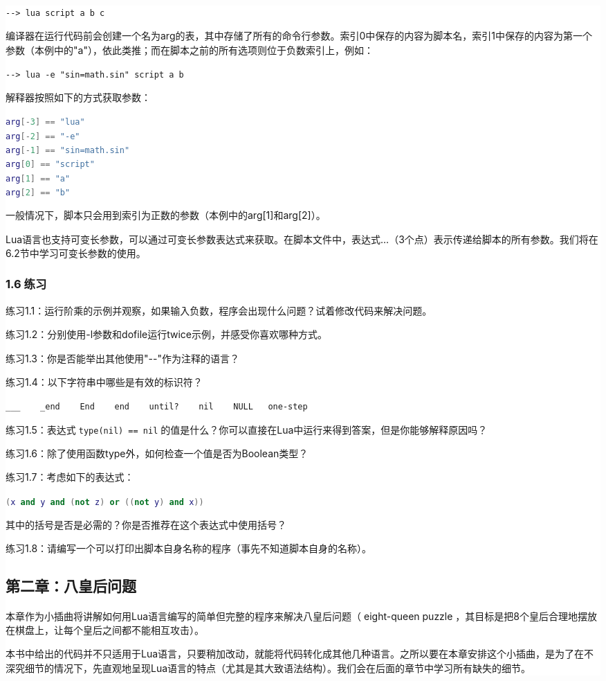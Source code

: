 ```shell
--> lua script a b c
```

编译器在运行代码前会创建一个名为arg的表，其中存储了所有的命令行参数。索引0中保存的内容为脚本名，索引1中保存的内容为第一个参数（本例中的"a"），依此类推；而在脚本之前的所有选项则位于负数索引上，例如：

```shell
--> lua -e "sin=math.sin" script a b
```

解释器按照如下的方式获取参数：

```lua
arg[-3] == "lua"
arg[-2] == "-e"
arg[-1] == "sin=math.sin"
arg[0] == "script"
arg[1] == "a"
arg[2] == "b"
```

一般情况下，脚本只会用到索引为正数的参数（本例中的arg[1]和arg[2]）。

Lua语言也支持可变长参数，可以通过可变长参数表达式来获取。在脚本文件中，表达式...（3个点）表示传递给脚本的所有参数。我们将在6.2节中学习可变长参数的使用。

### 1.6 练习

练习1.1：运行阶乘的示例并观察，如果输入负数，程序会出现什么问题？试着修改代码来解决问题。

练习1.2：分别使用-l参数和dofile运行twice示例，并感受你喜欢哪种方式。

练习1.3：你是否能举出其他使用"--"作为注释的语言？

练习1.4：以下字符串中哪些是有效的标识符？

```
___    _end    End    end    until?    nil    NULL   one-step
```

练习1.5：表达式 `type(nil) == nil` 的值是什么？你可以直接在Lua中运行来得到答案，但是你能够解释原因吗？

练习1.6：除了使用函数type外，如何检查一个值是否为Boolean类型？

练习1.7：考虑如下的表达式：

```lua
(x and y and (not z) or ((not y) and x))
```

其中的括号是否是必需的？你是否推荐在这个表达式中使用括号？

练习1.8：请编写一个可以打印出脚本自身名称的程序（事先不知道脚本自身的名称）。


## 第二章：八皇后问题

本章作为小插曲将讲解如何用Lua语言编写的简单但完整的程序来解决八皇后问题（ eight-queen puzzle ，其目标是把8个皇后合理地摆放在棋盘上，让每个皇后之间都不能相互攻击）。

本书中给出的代码并不只适用于Lua语言，只要稍加改动，就能将代码转化成其他几种语言。之所以要在本章安排这个小插曲，是为了在不深究细节的情况下，先直观地呈现Lua语言的特点（尤其是其大致语法结构）。我们会在后面的章节中学习所有缺失的细节。
